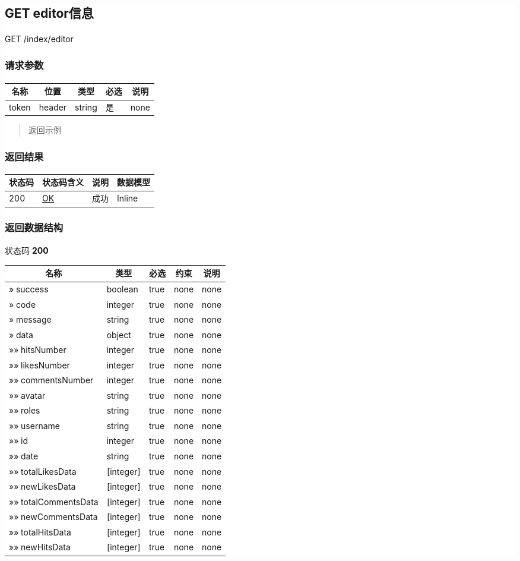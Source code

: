 ## GET editor信息

GET /index/editor

### 请求参数

|名称|位置|类型|必选|说明|
|---|---|---|---|---|
|token|header|string| 是 |none|

> 返回示例

### 返回结果

|状态码|状态码含义|说明|数据模型|
|---|---|---|---|
|200|[OK](https://tools.ietf.org/html/rfc7231#section-6.3.1)|成功|Inline|

### 返回数据结构

状态码 **200**

|名称|类型|必选|约束|说明|
|---|---|---|---|---|
|» success|boolean|true|none|none|
|» code|integer|true|none|none|
|» message|string|true|none|none|
|» data|object|true|none|none|
|»» hitsNumber|integer|true|none|none|
|»» likesNumber|integer|true|none|none|
|»» commentsNumber|integer|true|none|none|
|»» avatar|string|true|none|none|
|»» roles|string|true|none|none|
|»» username|string|true|none|none|
|»» id|integer|true|none|none|
|»» date|string|true|none|none|
|»» totalLikesData|[integer]|true|none|none|
|»» newLikesData|[integer]|true|none|none|
|»» totalCommentsData|[integer]|true|none|none|
|»» newCommentsData|[integer]|true|none|none|
|»» totalHitsData|[integer]|true|none|none|
|»» newHitsData|[integer]|true|none|none|
